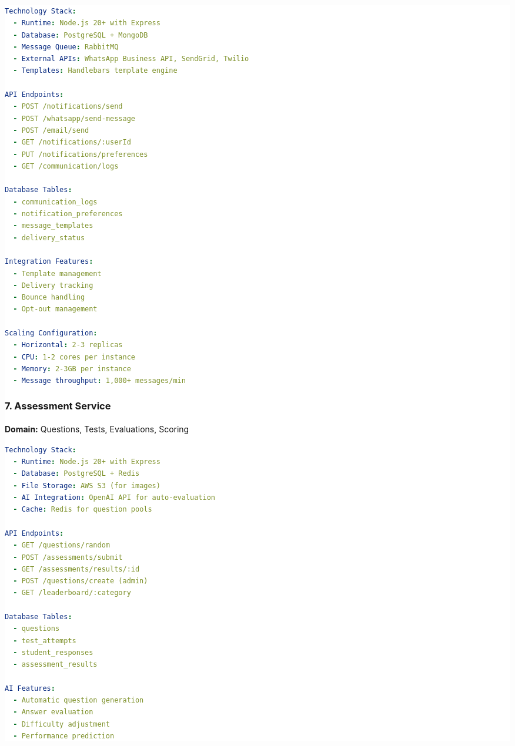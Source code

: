 ```yaml
Technology Stack:
  - Runtime: Node.js 20+ with Express
  - Database: PostgreSQL + MongoDB
  - Message Queue: RabbitMQ
  - External APIs: WhatsApp Business API, SendGrid, Twilio
  - Templates: Handlebars template engine

API Endpoints:
  - POST /notifications/send
  - POST /whatsapp/send-message
  - POST /email/send
  - GET /notifications/:userId
  - PUT /notifications/preferences
  - GET /communication/logs

Database Tables:
  - communication_logs
  - notification_preferences
  - message_templates
  - delivery_status

Integration Features:
  - Template management
  - Delivery tracking
  - Bounce handling
  - Opt-out management

Scaling Configuration:
  - Horizontal: 2-3 replicas
  - CPU: 1-2 cores per instance
  - Memory: 2-3GB per instance
  - Message throughput: 1,000+ messages/min
```

### 7. Assessment Service

**Domain:** Questions, Tests, Evaluations, Scoring

```yaml
Technology Stack:
  - Runtime: Node.js 20+ with Express
  - Database: PostgreSQL + Redis
  - File Storage: AWS S3 (for images)
  - AI Integration: OpenAI API for auto-evaluation
  - Cache: Redis for question pools

API Endpoints:
  - GET /questions/random
  - POST /assessments/submit
  - GET /assessments/results/:id
  - POST /questions/create (admin)
  - GET /leaderboard/:category

Database Tables:
  - questions
  - test_attempts
  - student_responses
  - assessment_results

AI Features:
  - Automatic question generation
  - Answer evaluation
  - Difficulty adjustment
  - Performance prediction
```